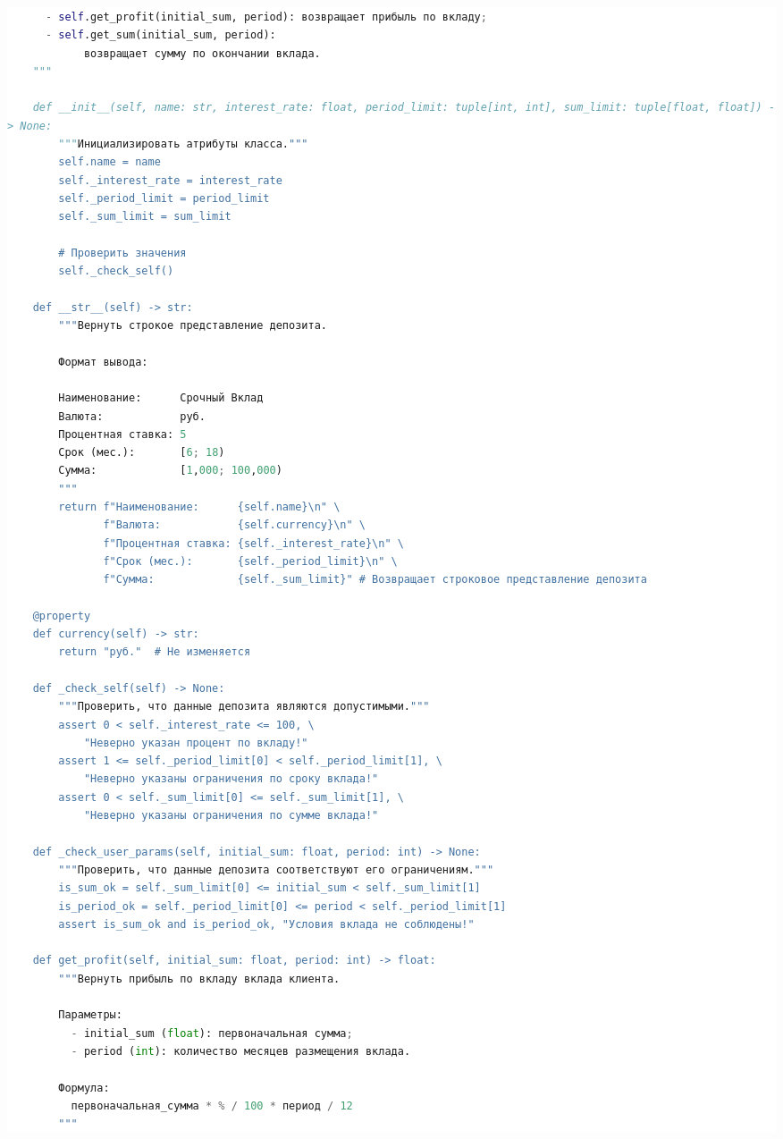 ```python
      - self.get_profit(initial_sum, period): возвращает прибыль по вкладу;
      - self.get_sum(initial_sum, period):
            возвращает сумму по окончании вклада.
    """

    def __init__(self, name: str, interest_rate: float, period_limit: tuple[int, int], sum_limit: tuple[float, float]) -> None:
        """Инициализировать атрибуты класса."""
        self.name = name
        self._interest_rate = interest_rate
        self._period_limit = period_limit
        self._sum_limit = sum_limit

        # Проверить значения
        self._check_self()

    def __str__(self) -> str:
        """Вернуть строкое представление депозита.

        Формат вывода:

        Наименование:      Срочный Вклад
        Валюта:            руб.
        Процентная ставка: 5
        Срок (мес.):       [6; 18)
        Сумма:             [1,000; 100,000)
        """
        return f"Наименование:      {self.name}\n" \
               f"Валюта:            {self.currency}\n" \
               f"Процентная ставка: {self._interest_rate}\n" \
               f"Срок (мес.):       {self._period_limit}\n" \
               f"Сумма:             {self._sum_limit}" # Возвращает строковое представление депозита

    @property
    def currency(self) -> str:
        return "руб."  # Не изменяется

    def _check_self(self) -> None:
        """Проверить, что данные депозита являются допустимыми."""
        assert 0 < self._interest_rate <= 100, \
            "Неверно указан процент по вкладу!"
        assert 1 <= self._period_limit[0] < self._period_limit[1], \
            "Неверно указаны ограничения по сроку вклада!"
        assert 0 < self._sum_limit[0] <= self._sum_limit[1], \
            "Неверно указаны ограничения по сумме вклада!"

    def _check_user_params(self, initial_sum: float, period: int) -> None:
        """Проверить, что данные депозита соответствуют его ограничениям."""
        is_sum_ok = self._sum_limit[0] <= initial_sum < self._sum_limit[1]
        is_period_ok = self._period_limit[0] <= period < self._period_limit[1]
        assert is_sum_ok and is_period_ok, "Условия вклада не соблюдены!"

    def get_profit(self, initial_sum: float, period: int) -> float:
        """Вернуть прибыль по вкладу вклада клиента.

        Параметры:
          - initial_sum (float): первоначальная сумма;
          - period (int): количество месяцев размещения вклада.

        Формула:
          первоначальная_сумма * % / 100 * период / 12
        """
```